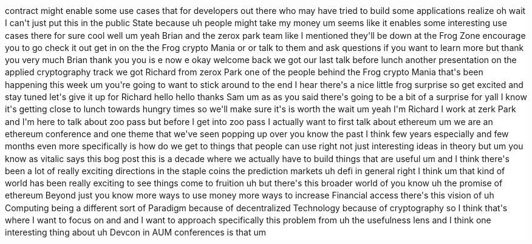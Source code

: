 contract might enable some use cases
that for developers out there who may
have tried to build some applications
realize oh wait I can't just put this in
the public State because uh people might
take my money um seems like it enables
some interesting use cases there for
sure cool well um yeah Brian and the
zerox park team like I mentioned they'll
be down at the Frog Zone encourage you
to go check it out get in on the the
Frog crypto Mania or or talk to them and
ask questions if you want to learn more
but thank you very much Brian thank you
you
is e
now e
okay welcome back we got our last talk
before lunch another presentation on the
applied cryptography track we got
Richard from zerox Park one of the
people behind the Frog crypto Mania
that's been happening this week um
you're going to want to stick around to
the end I hear there's a nice little
frog surprise so get excited and stay
tuned let's give it up for
Richard hello hello thanks Sam um as as
you said there's going to be a bit of a
surprise for yall I know it's getting
close to lunch towards hungry times so
we'll make sure it's is worth the wait
um yeah I'm Richard I work at zerk Park
and I'm here to talk about zoo pass but
before I get into zoo pass I actually
want to first talk about ethereum um we
are an ethereum conference and one theme
that we've seen popping up over you know
the past I think few years especially
and few months even more specifically is
how do we get to things that people can
use right not just interesting ideas in
theory but um you know as vitalic says
this bog post this is a decade where we
actually have to build things that are
useful um and I think there's been a lot
of really exciting directions in the
staple coins the prediction markets uh
defi in general right I think um that
kind of world has been really exciting
to see things come to fruition uh but
there's this broader world of you know
uh the promise of ethereum Beyond just
you know more ways to use money more
ways to increase Financial access
there's this vision of uh Computing
being a different sort of Paradigm
because of decentralized Technology
because of cryptography so I think
that's where I want to focus on and and
I want to approach specifically this
problem from uh the usefulness lens and
I think one interesting thing about uh
Devcon in AUM conferences is that um